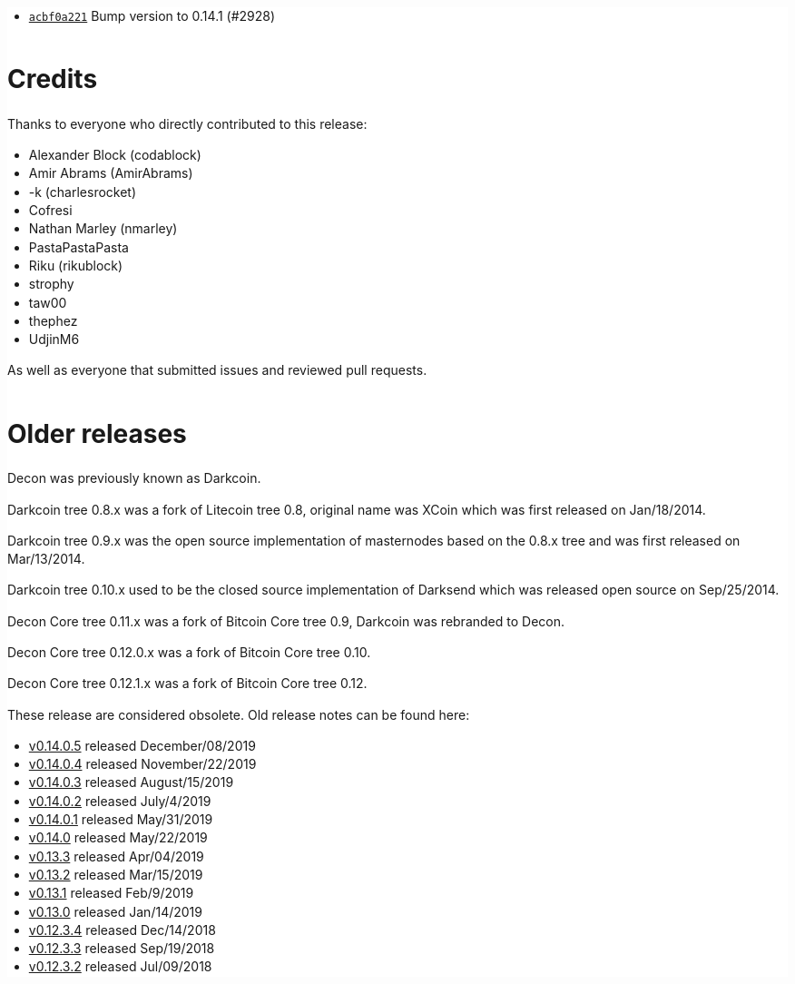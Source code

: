 - [`acbf0a221`](https://github.com/deconpay/decon/commit/acbf0a221) Bump version to 0.14.1 (#2928)

Credits
=======

Thanks to everyone who directly contributed to this release:

- Alexander Block (codablock)
- Amir Abrams (AmirAbrams)
- -k (charlesrocket)
- Cofresi
- Nathan Marley (nmarley)
- PastaPastaPasta
- Riku (rikublock)
- strophy
- taw00
- thephez
- UdjinM6

As well as everyone that submitted issues and reviewed pull requests.

Older releases
==============

Decon was previously known as Darkcoin.

Darkcoin tree 0.8.x was a fork of Litecoin tree 0.8, original name was XCoin
which was first released on Jan/18/2014.

Darkcoin tree 0.9.x was the open source implementation of masternodes based on
the 0.8.x tree and was first released on Mar/13/2014.

Darkcoin tree 0.10.x used to be the closed source implementation of Darksend
which was released open source on Sep/25/2014.

Decon Core tree 0.11.x was a fork of Bitcoin Core tree 0.9,
Darkcoin was rebranded to Decon.

Decon Core tree 0.12.0.x was a fork of Bitcoin Core tree 0.10.

Decon Core tree 0.12.1.x was a fork of Bitcoin Core tree 0.12.

These release are considered obsolete. Old release notes can be found here:

- [v0.14.0.5](https://github.com/deconpay/decon/blob/master/doc/release-notes/decon/release-notes-0.14.0.5.md) released December/08/2019
- [v0.14.0.4](https://github.com/deconpay/decon/blob/master/doc/release-notes/decon/release-notes-0.14.0.4.md) released November/22/2019
- [v0.14.0.3](https://github.com/deconpay/decon/blob/master/doc/release-notes/decon/release-notes-0.14.0.3.md) released August/15/2019
- [v0.14.0.2](https://github.com/deconpay/decon/blob/master/doc/release-notes/decon/release-notes-0.14.0.2.md) released July/4/2019
- [v0.14.0.1](https://github.com/deconpay/decon/blob/master/doc/release-notes/decon/release-notes-0.14.0.1.md) released May/31/2019
- [v0.14.0](https://github.com/deconpay/decon/blob/master/doc/release-notes/decon/release-notes-0.14.0.md) released May/22/2019
- [v0.13.3](https://github.com/deconpay/decon/blob/master/doc/release-notes/decon/release-notes-0.13.3.md) released Apr/04/2019
- [v0.13.2](https://github.com/deconpay/decon/blob/master/doc/release-notes/decon/release-notes-0.13.2.md) released Mar/15/2019
- [v0.13.1](https://github.com/deconpay/decon/blob/master/doc/release-notes/decon/release-notes-0.13.1.md) released Feb/9/2019
- [v0.13.0](https://github.com/deconpay/decon/blob/master/doc/release-notes/decon/release-notes-0.13.0.md) released Jan/14/2019
- [v0.12.3.4](https://github.com/deconpay/decon/blob/master/doc/release-notes/decon/release-notes-0.12.3.4.md) released Dec/14/2018
- [v0.12.3.3](https://github.com/deconpay/decon/blob/master/doc/release-notes/decon/release-notes-0.12.3.3.md) released Sep/19/2018
- [v0.12.3.2](https://github.com/deconpay/decon/blob/master/doc/release-notes/decon/release-notes-0.12.3.2.md) released Jul/09/2018